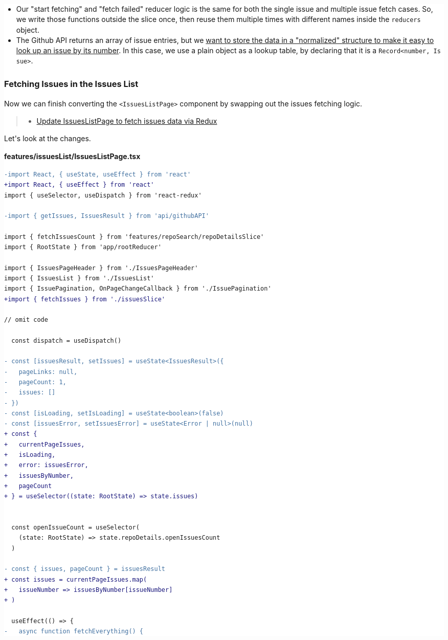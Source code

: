 - Our "start fetching" and "fetch failed" reducer logic is the same for both the single issue and multiple issue fetch cases. So, we write those functions outside the slice once, then reuse them multiple times with different names inside the `reducers` object.
- The Github API returns an array of issue entries, but we [want to store the data in a "normalized" structure to make it easy to look up an issue by its number](https://redux.js.org/recipes/structuring-reducers/normalizing-state-shape). In this case, we use a plain object as a lookup table, by declaring that it is a `Record<number, Issue>`.

### Fetching Issues in the Issues List

Now we can finish converting the `<IssuesListPage>` component by swapping out the issues fetching logic.

> - [Update IssuesListPage to fetch issues data via Redux](https://github.com/reduxjs/rsk-github-issues-example/commit/24a615f2ef5fbac793a4d0ea4163defd6ffd9222)

Let's look at the changes.

**features/issuesList/IssuesListPage.tsx**

```diff
-import React, { useState, useEffect } from 'react'
+import React, { useEffect } from 'react'
import { useSelector, useDispatch } from 'react-redux'

-import { getIssues, IssuesResult } from 'api/githubAPI'

import { fetchIssuesCount } from 'features/repoSearch/repoDetailsSlice'
import { RootState } from 'app/rootReducer'

import { IssuesPageHeader } from './IssuesPageHeader'
import { IssuesList } from './IssuesList'
import { IssuePagination, OnPageChangeCallback } from './IssuePagination'
+import { fetchIssues } from './issuesSlice'

// omit code

  const dispatch = useDispatch()

- const [issuesResult, setIssues] = useState<IssuesResult>({
-   pageLinks: null,
-   pageCount: 1,
-   issues: []
- })
- const [isLoading, setIsLoading] = useState<boolean>(false)
- const [issuesError, setIssuesError] = useState<Error | null>(null)
+ const {
+   currentPageIssues,
+   isLoading,
+   error: issuesError,
+   issuesByNumber,
+   pageCount
+ } = useSelector((state: RootState) => state.issues)


  const openIssueCount = useSelector(
    (state: RootState) => state.repoDetails.openIssuesCount
  )

- const { issues, pageCount } = issuesResult
+ const issues = currentPageIssues.map(
+   issueNumber => issuesByNumber[issueNumber]
+ )

  useEffect(() => {
-   async function fetchEverything() {
```